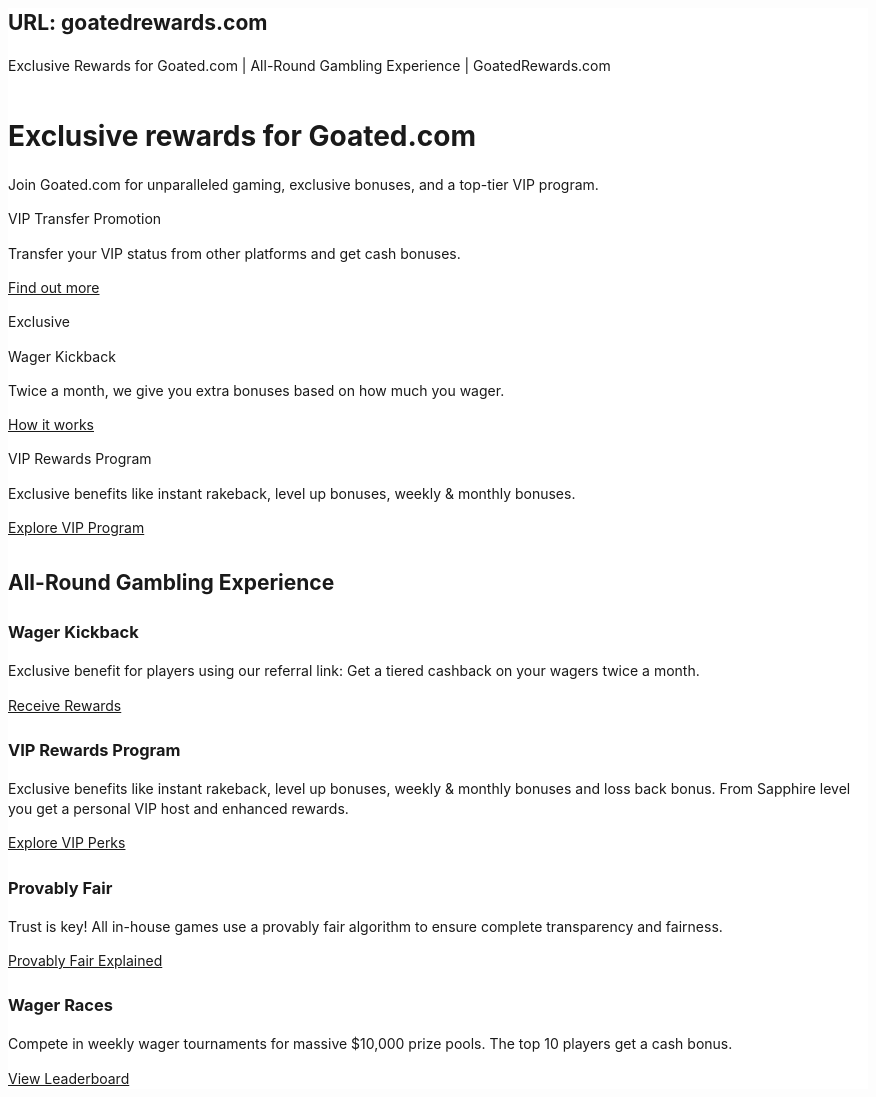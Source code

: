 URL: goatedrewards.com
---
Exclusive Rewards for Goated.com \| All-Round Gambling Experience \| GoatedRewards.com

# Exclusive rewards for Goated.com

Join Goated.com for unparalleled gaming, exclusive bonuses, and a top-tier VIP program.

VIP Transfer Promotion

Transfer your VIP status from other platforms and get cash bonuses.

[Find out more](/promotions/vip-transfer)

Exclusive

Wager Kickback

Twice a month, we give you extra bonuses based on how much you wager.

[How it works](/kickback)

VIP Rewards Program

Exclusive benefits like instant rakeback, level up bonuses, weekly & monthly bonuses.

[Explore VIP Program](/vip-program)

## All-Round Gambling Experience

### Wager Kickback

Exclusive benefit for players using our referral link: Get a tiered cashback on your wagers twice a month.

[Receive Rewards](/kickback)

### VIP Rewards Program

Exclusive benefits like instant rakeback, level up bonuses, weekly & monthly bonuses and loss back bonus. From Sapphire level you get a personal VIP host and enhanced rewards.

[Explore VIP Perks](/vip-program)

### Provably Fair

Trust is key! All in-house games use a provably fair algorithm to ensure complete transparency and fairness.

[Provably Fair Explained](/vip-program)

### Wager Races

Compete in weekly wager tournaments for massive $10,000 prize pools. The top 10 players get a cash bonus.

[View Leaderboard](/vip-program)
